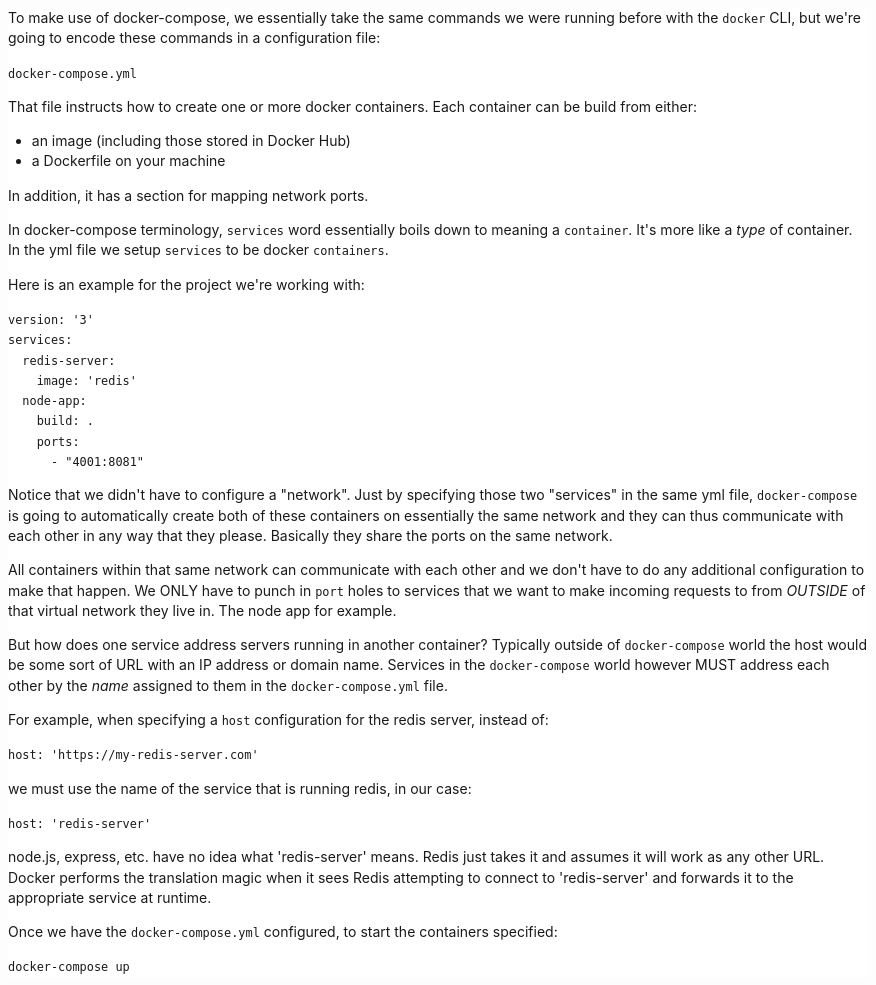 
To make use of docker-compose, we essentially take the same commands we were running before with the `docker` CLI, but we're going to encode these commands in a configuration file:

`docker-compose.yml`

That file instructs how to create one or more docker containers.
Each container can be build from either:
- an image (including those stored in Docker Hub)
- a Dockerfile on your machine

In addition, it has a section for mapping network ports.

In docker-compose terminology, `services` word essentially boils down to meaning a `container`. It's more like a *type* of container. In the yml file we setup `services` to be docker `containers`.

Here is an example for the project we're working with:
```
version: '3'
services:
  redis-server:
    image: 'redis'
  node-app:
    build: .
    ports:
      - "4001:8081"
```

Notice that we didn't have to configure a "network".  Just by specifying those two "services" in the same yml file, `docker-compose` is going to automatically create both of these containers on essentially the same network and they can thus communicate with each other in any way that they please.  Basically they share the ports on the same network.

All containers within that same network can communicate with each other and we don't have to do any additional configuration to make that happen.
We ONLY have to punch in `port` holes to services that we want to make incoming requests to from *OUTSIDE* of that virtual network they live in. The node app for example.

But how does one service address servers running in another container? Typically outside of `docker-compose` world the host would be some sort of URL with an IP address or domain name.  Services in the `docker-compose` world however MUST address each other by the *name* assigned to them in the `docker-compose.yml` file.

For example, when specifying a `host` configuration for the redis server, instead of:

`host: 'https://my-redis-server.com'`

we must use the name of the service that is running redis, in our case:

`host: 'redis-server'`

node.js, express, etc. have no idea what 'redis-server' means.  Redis just takes it and assumes it will work as any other URL. Docker performs the translation magic when it sees Redis attempting to connect to 'redis-server' and forwards it to the appropriate service at runtime.

Once we have the `docker-compose.yml` configured, to start the containers specified:
```
docker-compose up
```
